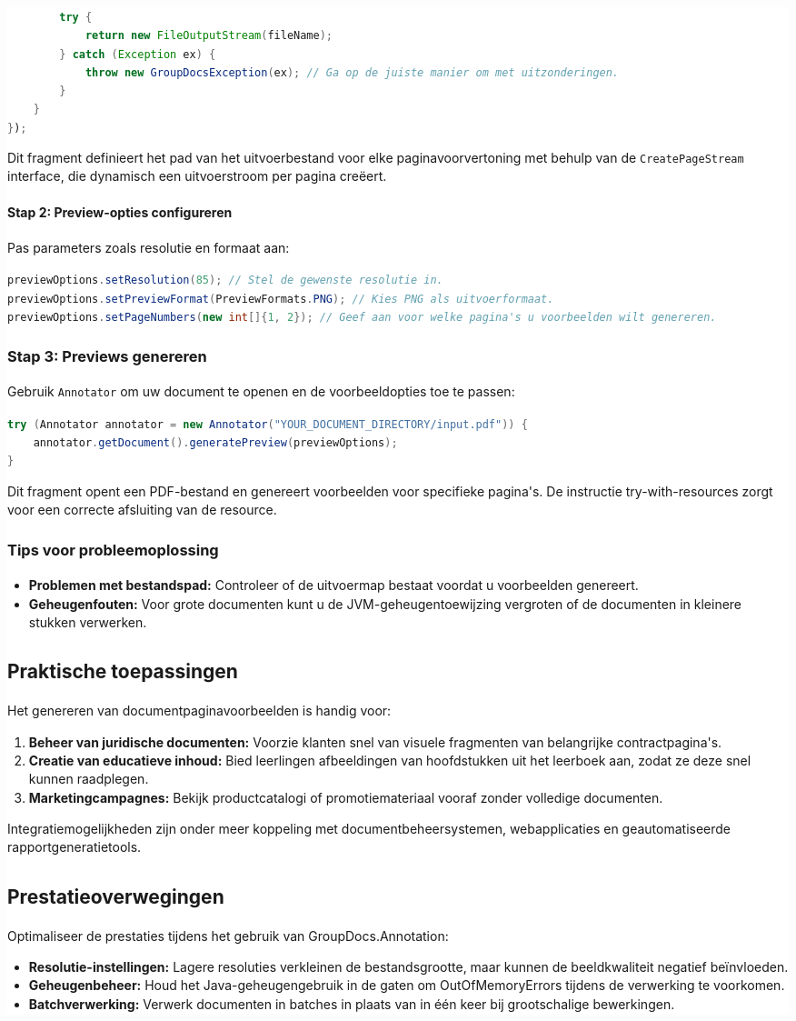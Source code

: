 ```java
        try {
            return new FileOutputStream(fileName);
        } catch (Exception ex) {
            throw new GroupDocsException(ex); // Ga op de juiste manier om met uitzonderingen.
        }
    }
});
```
Dit fragment definieert het pad van het uitvoerbestand voor elke paginavoorvertoning met behulp van de `CreatePageStream` interface, die dynamisch een uitvoerstroom per pagina creëert.

#### Stap 2: Preview-opties configureren
Pas parameters zoals resolutie en formaat aan:
```java
previewOptions.setResolution(85); // Stel de gewenste resolutie in.
previewOptions.setPreviewFormat(PreviewFormats.PNG); // Kies PNG als uitvoerformaat.
previewOptions.setPageNumbers(new int[]{1, 2}); // Geef aan voor welke pagina's u voorbeelden wilt genereren.
```

### Stap 3: Previews genereren
Gebruik `Annotator` om uw document te openen en de voorbeeldopties toe te passen:
```java
try (Annotator annotator = new Annotator("YOUR_DOCUMENT_DIRECTORY/input.pdf")) {
    annotator.getDocument().generatePreview(previewOptions);
}
```
Dit fragment opent een PDF-bestand en genereert voorbeelden voor specifieke pagina's. De instructie try-with-resources zorgt voor een correcte afsluiting van de resource.

### Tips voor probleemoplossing
- **Problemen met bestandspad:** Controleer of de uitvoermap bestaat voordat u voorbeelden genereert.
- **Geheugenfouten:** Voor grote documenten kunt u de JVM-geheugentoewijzing vergroten of de documenten in kleinere stukken verwerken.

## Praktische toepassingen
Het genereren van documentpaginavoorbeelden is handig voor:
1. **Beheer van juridische documenten:** Voorzie klanten snel van visuele fragmenten van belangrijke contractpagina's.
2. **Creatie van educatieve inhoud:** Bied leerlingen afbeeldingen van hoofdstukken uit het leerboek aan, zodat ze deze snel kunnen raadplegen.
3. **Marketingcampagnes:** Bekijk productcatalogi of promotiemateriaal vooraf zonder volledige documenten.

Integratiemogelijkheden zijn onder meer koppeling met documentbeheersystemen, webapplicaties en geautomatiseerde rapportgeneratietools.

## Prestatieoverwegingen
Optimaliseer de prestaties tijdens het gebruik van GroupDocs.Annotation:
- **Resolutie-instellingen:** Lagere resoluties verkleinen de bestandsgrootte, maar kunnen de beeldkwaliteit negatief beïnvloeden.
- **Geheugenbeheer:** Houd het Java-geheugengebruik in de gaten om OutOfMemoryErrors tijdens de verwerking te voorkomen.
- **Batchverwerking:** Verwerk documenten in batches in plaats van in één keer bij grootschalige bewerkingen.

